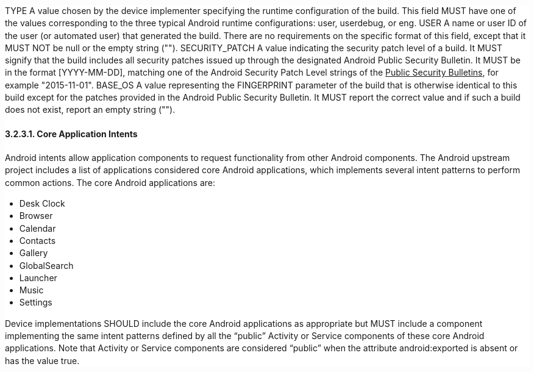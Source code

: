  <tr>
    <td>TYPE</td>
    <td>A value chosen by the device implementer specifying the runtime
    configuration of the build. This field MUST have one of the values
    corresponding to the three typical Android runtime configurations: user,
    userdebug, or eng.</td>
 </tr>
 <tr>
    <td>USER</td>
    <td>A name or user ID of the user (or automated user) that generated the
    build. There are no requirements on the specific format of this field,
    except that it MUST NOT be null or the empty string ("").</td>
 </tr>
 <tr>
    <td>SECURITY_PATCH</td>
    <td>A value indicating the security patch level of a build. It MUST signify
    that the build includes all security patches issued up through the
    designated Android Public Security Bulletin. It MUST be in the format
    [YYYY-MM-DD], matching one of the Android Security Patch Level strings of
    the <a href="source.android.com/security/bulletin"> Public Security
    Bulletins</a>, for example "2015-11-01".</td>
 </tr>
 <tr>
    <td>BASE_OS</td>
    <td>A value representing the FINGERPRINT parameter of the build that is
    otherwise identical to this build except for the patches provided in the
    Android Public Security Bulletin. It MUST report the correct value and if
    such a build does not exist, report an empty string ("").</td>
 </tr>
</table>

#### 3.2.3.1\. Core Application Intents

Android intents allow application components to request functionality from
other Android components. The Android upstream project includes a list of
applications considered core Android applications, which implements several
intent patterns to perform common actions. The core Android applications are:

*   Desk Clock
*   Browser
*   Calendar
*   Contacts
*   Gallery
*   GlobalSearch
*   Launcher
*   Music
*   Settings

Device implementations SHOULD include the core Android applications as
appropriate but MUST include a component implementing the same intent patterns
defined by all the “public” Activity or Service components of these core
Android applications. Note that Activity or Service components are considered
“public” when the attribute android:exported is absent or has the value true.
